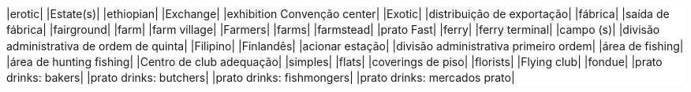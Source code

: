 |erotic|
|Estate(s)|
|ethiopian|
|Exchange|
|exhibition Convenção center|
|Exotic|
|distribuição de exportação|
|fábrica|
|saída de fábrica|
|fairground|
|farm|
|farm village|
|Farmers|
|farms|
|farmstead|
|prato Fast|
|ferry|
|ferry terminal|
|campo (s)|
|divisão administrativa de ordem de quinta|
|Filipino|
|Finlandês|
|acionar estação|
|divisão administrativa primeiro ordem|
|área de fishing|
|área de hunting fishing|
|Centro de club adequação|
|simples|
|flats|
|coverings de piso|
|florists|
|Flying club|
|fondue|
|prato drinks: bakers|
|prato drinks: butchers|
|prato drinks: fishmongers|
|prato drinks: mercados prato|